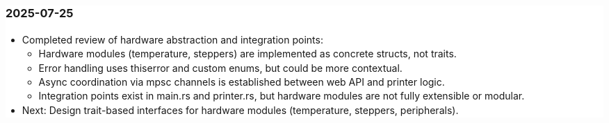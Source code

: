 ### 2025-07-25
- Completed review of hardware abstraction and integration points:
    - Hardware modules (temperature, steppers) are implemented as concrete structs, not traits.
    - Error handling uses thiserror and custom enums, but could be more contextual.
    - Async coordination via mpsc channels is established between web API and printer logic.
    - Integration points exist in main.rs and printer.rs, but hardware modules are not fully extensible or modular.
- Next: Design trait-based interfaces for hardware modules (temperature, steppers, peripherals).

